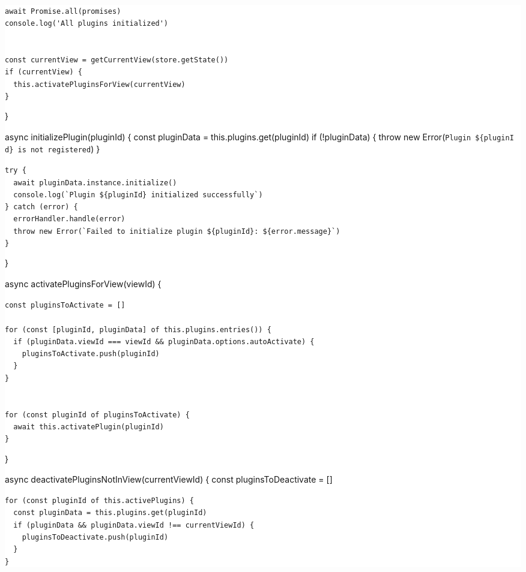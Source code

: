     await Promise.all(promises)
    console.log('All plugins initialized')


    const currentView = getCurrentView(store.getState())
    if (currentView) {
      this.activatePluginsForView(currentView)
    }
  }





  async initializePlugin(pluginId) {
    const pluginData = this.plugins.get(pluginId)
    if (!pluginData) {
      throw new Error(`Plugin ${pluginId} is not registered`)
    }

    try {
      await pluginData.instance.initialize()
      console.log(`Plugin ${pluginId} initialized successfully`)
    } catch (error) {
      errorHandler.handle(error)
      throw new Error(`Failed to initialize plugin ${pluginId}: ${error.message}`)
    }
  }





  async activatePluginsForView(viewId) {

    const pluginsToActivate = []

    for (const [pluginId, pluginData] of this.plugins.entries()) {
      if (pluginData.viewId === viewId && pluginData.options.autoActivate) {
        pluginsToActivate.push(pluginId)
      }
    }


    for (const pluginId of pluginsToActivate) {
      await this.activatePlugin(pluginId)
    }
  }





  async deactivatePluginsNotInView(currentViewId) {
    const pluginsToDeactivate = []


    for (const pluginId of this.activePlugins) {
      const pluginData = this.plugins.get(pluginId)
      if (pluginData && pluginData.viewId !== currentViewId) {
        pluginsToDeactivate.push(pluginId)
      }
    }
